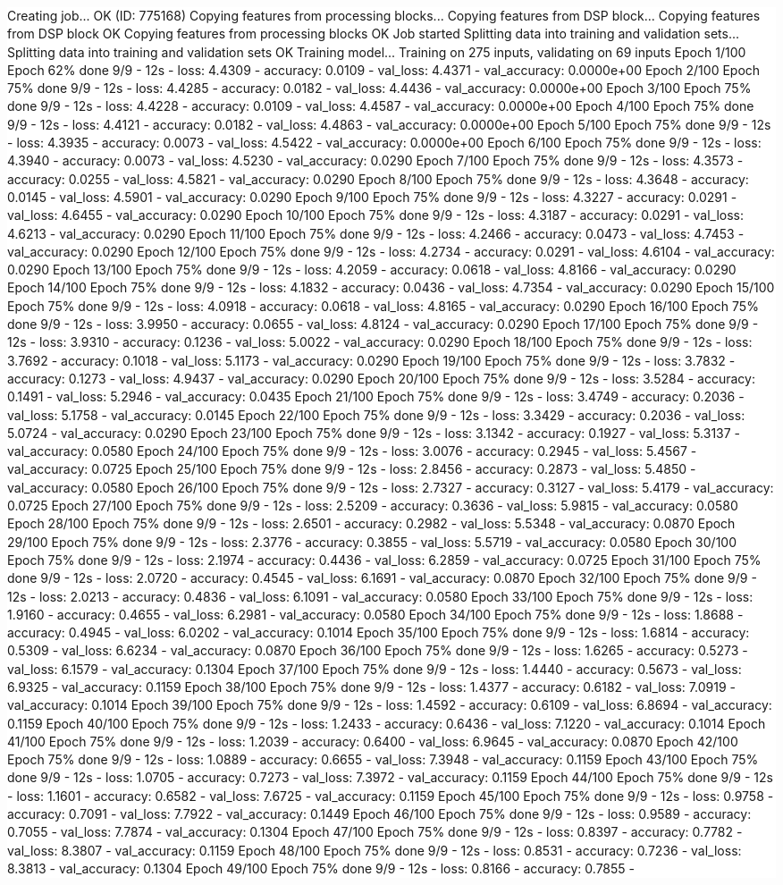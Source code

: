 Creating job... OK (ID: 775168) Copying features from processing blocks... Copying features from DSP block... Copying features from DSP block OK Copying features from processing blocks OK Job started Splitting data into training and validation sets... Splitting data into training and validation sets OK Training model... Training on 275 inputs, validating on 69 inputs Epoch 1/100 Epoch 62% done 9/9 - 12s - loss: 4.4309 - accuracy: 0.0109 - val_loss: 4.4371 - val_accuracy: 0.0000e+00 Epoch 2/100 Epoch 75% done 9/9 - 12s - loss: 4.4285 - accuracy: 0.0182 - val_loss: 4.4436 - val_accuracy: 0.0000e+00 Epoch 3/100 Epoch 75% done 9/9 - 12s - loss: 4.4228 - accuracy: 0.0109 - val_loss: 4.4587 - val_accuracy: 0.0000e+00 Epoch 4/100 Epoch 75% done 9/9 - 12s - loss: 4.4121 - accuracy: 0.0182 - val_loss: 4.4863 - val_accuracy: 0.0000e+00 Epoch 5/100 Epoch 75% done 9/9 - 12s - loss: 4.3935 - accuracy: 0.0073 - val_loss: 4.5422 - val_accuracy: 0.0000e+00 Epoch 6/100 Epoch 75% done 9/9 - 12s - loss: 4.3940 - accuracy: 0.0073 - val_loss: 4.5230 - val_accuracy: 0.0290 Epoch 7/100 Epoch 75% done 9/9 - 12s - loss: 4.3573 - accuracy: 0.0255 - val_loss: 4.5821 - val_accuracy: 0.0290 Epoch 8/100 Epoch 75% done 9/9 - 12s - loss: 4.3648 - accuracy: 0.0145 - val_loss: 4.5901 - val_accuracy: 0.0290 Epoch 9/100 Epoch 75% done 9/9 - 12s - loss: 4.3227 - accuracy: 0.0291 - val_loss: 4.6455 - val_accuracy: 0.0290 Epoch 10/100 Epoch 75% done 9/9 - 12s - loss: 4.3187 - accuracy: 0.0291 - val_loss: 4.6213 - val_accuracy: 0.0290 Epoch 11/100 Epoch 75% done 9/9 - 12s - loss: 4.2466 - accuracy: 0.0473 - val_loss: 4.7453 - val_accuracy: 0.0290 Epoch 12/100 Epoch 75% done 9/9 - 12s - loss: 4.2734 - accuracy: 0.0291 - val_loss: 4.6104 - val_accuracy: 0.0290 Epoch 13/100 Epoch 75% done 9/9 - 12s - loss: 4.2059 - accuracy: 0.0618 - val_loss: 4.8166 - val_accuracy: 0.0290 Epoch 14/100 Epoch 75% done 9/9 - 12s - loss: 4.1832 - accuracy: 0.0436 - val_loss: 4.7354 - val_accuracy: 0.0290 Epoch 15/100 Epoch 75% done 9/9 - 12s - loss: 4.0918 - accuracy: 0.0618 - val_loss: 4.8165 - val_accuracy: 0.0290 Epoch 16/100 Epoch 75% done 9/9 - 12s - loss: 3.9950 - accuracy: 0.0655 - val_loss: 4.8124 - val_accuracy: 0.0290 Epoch 17/100 Epoch 75% done 9/9 - 12s - loss: 3.9310 - accuracy: 0.1236 - val_loss: 5.0022 - val_accuracy: 0.0290 Epoch 18/100 Epoch 75% done 9/9 - 12s - loss: 3.7692 - accuracy: 0.1018 - val_loss: 5.1173 - val_accuracy: 0.0290 Epoch 19/100 Epoch 75% done 9/9 - 12s - loss: 3.7832 - accuracy: 0.1273 - val_loss: 4.9437 - val_accuracy: 0.0290 Epoch 20/100 Epoch 75% done 9/9 - 12s - loss: 3.5284 - accuracy: 0.1491 - val_loss: 5.2946 - val_accuracy: 0.0435 Epoch 21/100 Epoch 75% done 9/9 - 12s - loss: 3.4749 - accuracy: 0.2036 - val_loss: 5.1758 - val_accuracy: 0.0145 Epoch 22/100 Epoch 75% done 9/9 - 12s - loss: 3.3429 - accuracy: 0.2036 - val_loss: 5.0724 - val_accuracy: 0.0290 Epoch 23/100 Epoch 75% done 9/9 - 12s - loss: 3.1342 - accuracy: 0.1927 - val_loss: 5.3137 - val_accuracy: 0.0580 Epoch 24/100 Epoch 75% done 9/9 - 12s - loss: 3.0076 - accuracy: 0.2945 - val_loss: 5.4567 - val_accuracy: 0.0725 Epoch 25/100 Epoch 75% done 9/9 - 12s - loss: 2.8456 - accuracy: 0.2873 - val_loss: 5.4850 - val_accuracy: 0.0580 Epoch 26/100 Epoch 75% done 9/9 - 12s - loss: 2.7327 - accuracy: 0.3127 - val_loss: 5.4179 - val_accuracy: 0.0725 Epoch 27/100 Epoch 75% done 9/9 - 12s - loss: 2.5209 - accuracy: 0.3636 - val_loss: 5.9815 - val_accuracy: 0.0580 Epoch 28/100 Epoch 75% done 9/9 - 12s - loss: 2.6501 - accuracy: 0.2982 - val_loss: 5.5348 - val_accuracy: 0.0870 Epoch 29/100 Epoch 75% done 9/9 - 12s - loss: 2.3776 - accuracy: 0.3855 - val_loss: 5.5719 - val_accuracy: 0.0580 Epoch 30/100 Epoch 75% done 9/9 - 12s - loss: 2.1974 - accuracy: 0.4436 - val_loss: 6.2859 - val_accuracy: 0.0725 Epoch 31/100 Epoch 75% done 9/9 - 12s - loss: 2.0720 - accuracy: 0.4545 - val_loss: 6.1691 - val_accuracy: 0.0870 Epoch 32/100 Epoch 75% done 9/9 - 12s - loss: 2.0213 - accuracy: 0.4836 - val_loss: 6.1091 - val_accuracy: 0.0580 Epoch 33/100 Epoch 75% done 9/9 - 12s - loss: 1.9160 - accuracy: 0.4655 - val_loss: 6.2981 - val_accuracy: 0.0580 Epoch 34/100 Epoch 75% done 9/9 - 12s - loss: 1.8688 - accuracy: 0.4945 - val_loss: 6.0202 - val_accuracy: 0.1014 Epoch 35/100 Epoch 75% done 9/9 - 12s - loss: 1.6814 - accuracy: 0.5309 - val_loss: 6.6234 - val_accuracy: 0.0870 Epoch 36/100 Epoch 75% done 9/9 - 12s - loss: 1.6265 - accuracy: 0.5273 - val_loss: 6.1579 - val_accuracy: 0.1304 Epoch 37/100 Epoch 75% done 9/9 - 12s - loss: 1.4440 - accuracy: 0.5673 - val_loss: 6.9325 - val_accuracy: 0.1159 Epoch 38/100 Epoch 75% done 9/9 - 12s - loss: 1.4377 - accuracy: 0.6182 - val_loss: 7.0919 - val_accuracy: 0.1014 Epoch 39/100 Epoch 75% done 9/9 - 12s - loss: 1.4592 - accuracy: 0.6109 - val_loss: 6.8694 - val_accuracy: 0.1159 Epoch 40/100 Epoch 75% done 9/9 - 12s - loss: 1.2433 - accuracy: 0.6436 - val_loss: 7.1220 - val_accuracy: 0.1014 Epoch 41/100 Epoch 75% done 9/9 - 12s - loss: 1.2039 - accuracy: 0.6400 - val_loss: 6.9645 - val_accuracy: 0.0870 Epoch 42/100 Epoch 75% done 9/9 - 12s - loss: 1.0889 - accuracy: 0.6655 - val_loss: 7.3948 - val_accuracy: 0.1159 Epoch 43/100 Epoch 75% done 9/9 - 12s - loss: 1.0705 - accuracy: 0.7273 - val_loss: 7.3972 - val_accuracy: 0.1159 Epoch 44/100 Epoch 75% done 9/9 - 12s - loss: 1.1601 - accuracy: 0.6582 - val_loss: 7.6725 - val_accuracy: 0.1159 Epoch 45/100 Epoch 75% done 9/9 - 12s - loss: 0.9758 - accuracy: 0.7091 - val_loss: 7.7922 - val_accuracy: 0.1449 Epoch 46/100 Epoch 75% done 9/9 - 12s - loss: 0.9589 - accuracy: 0.7055 - val_loss: 7.7874 - val_accuracy: 0.1304 Epoch 47/100 Epoch 75% done 9/9 - 12s - loss: 0.8397 - accuracy: 0.7782 - val_loss: 8.3807 - val_accuracy: 0.1159 Epoch 48/100 Epoch 75% done 9/9 - 12s - loss: 0.8531 - accuracy: 0.7236 - val_loss: 8.3813 - val_accuracy: 0.1304 Epoch 49/100 Epoch 75% done 9/9 - 12s - loss: 0.8166 - accuracy: 0.7855 -
